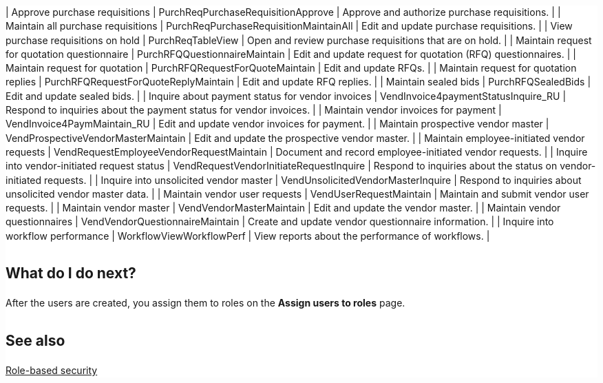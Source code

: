 | Approve purchase requisitions                                   | PurchReqPurchaseRequisitionApprove       | Approve and authorize purchase requisitions.                                                            |
| Maintain all purchase requisitions                              | PurchReqPurchaseRequisitionMaintainAll   | Edit and update purchase requisitions.                                                                  |
| View purchase requisitions on hold                              | PurchReqTableView                        | Open and review purchase requisitions that are on hold.                                                 |
| Maintain request for quotation questionnaire                    | PurchRFQQuestionnaireMaintain            | Edit and update request for quotation (RFQ) questionnaires.                                             |
| Maintain request for quotation                                  | PurchRFQRequestForQuoteMaintain          | Edit and update RFQs.                                                                                   |
| Maintain request for quotation replies                          | PurchRFQRequestForQuoteReplyMaintain     | Edit and update RFQ replies.                                                                            |
| Maintain sealed bids                                            | PurchRFQSealedBids                       | Edit and update sealed bids.                                                                            |
| Inquire about payment status for vendor invoices                | VendInvoice4paymentStatusInquire\_RU     | Respond to inquiries about the payment status for vendor invoices.                                      |
| Maintain vendor invoices for payment                            | VendInvoice4PaymMaintain\_RU             | Edit and update vendor invoices for payment.                                                            |
| Maintain prospective vendor master                              | VendProspectiveVendorMasterMaintain      | Edit and update the prospective vendor master.                                                          |
| Maintain employee-initiated vendor requests                     | VendRequestEmployeeVendorRequestMaintain | Document and record employee-initiated vendor requests.                                                 |
| Inquire into vendor-initiated request status                    | VendRequestVendorInitiateRequestInquire  | Respond to inquiries about the status on vendor-initiated requests.                                     |
| Inquire into unsolicited vendor master                          | VendUnsolicitedVendorMasterInquire       | Respond to inquiries about unsolicited vendor master data.                                              |
| Maintain vendor user requests                                   | VendUserRequestMaintain                  | Maintain and submit vendor user requests.                                                               |
| Maintain vendor master                                          | VendVendorMasterMaintain                 | Edit and update the vendor master.                                                                      |
| Maintain vendor questionnaires                                  | VendVendorQuestionnaireMaintain          | Create and update vendor questionnaire information.                                                     |
| Inquire into workflow performance                               | WorkflowViewWorkflowPerf                 | View reports about the performance of workflows.                                                        |

## What do I do next?
After the users are created, you assign them to roles on the **Assign users to roles** page.

See also
--------

[Role-based security](../../dev-itpro/sysadmin/role-based-security.md)



